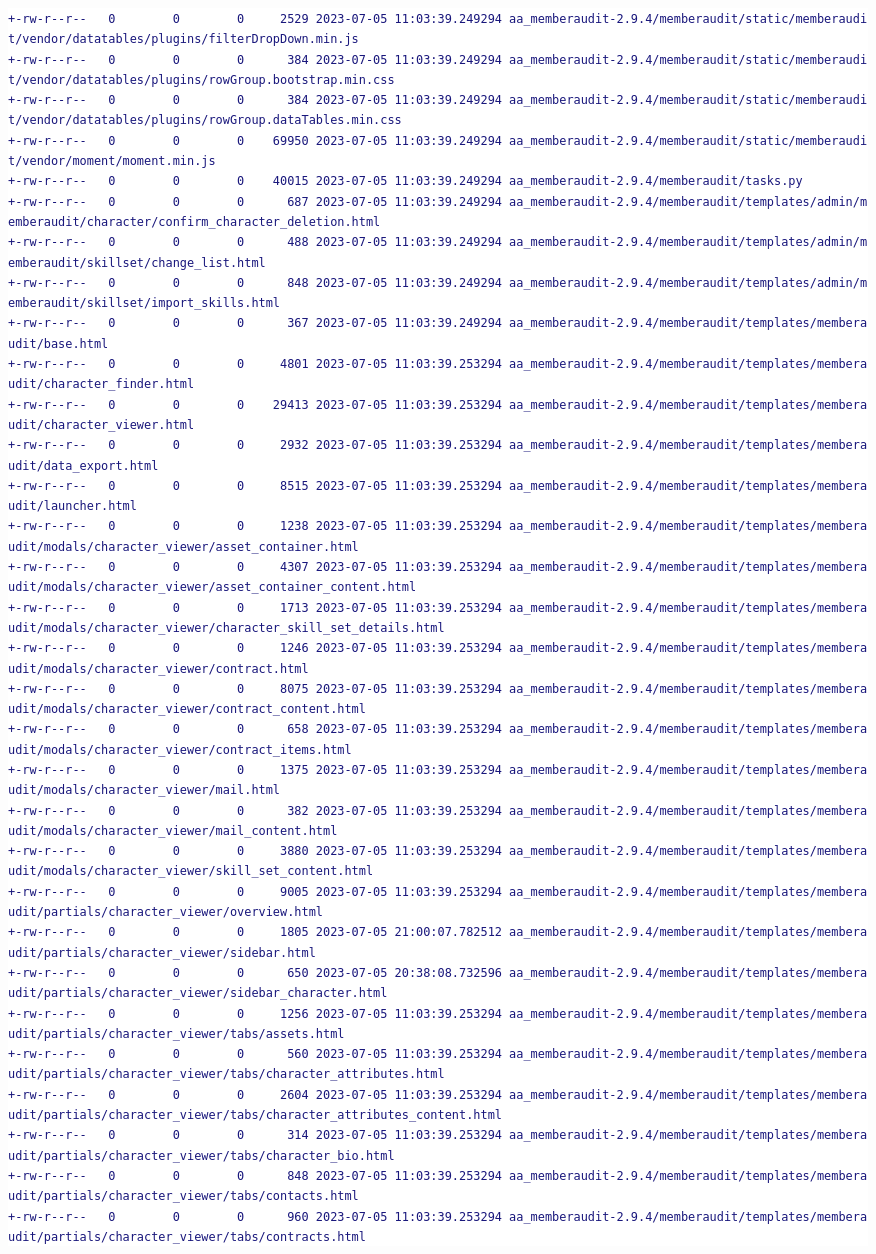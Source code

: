 ```diff
+-rw-r--r--   0        0        0     2529 2023-07-05 11:03:39.249294 aa_memberaudit-2.9.4/memberaudit/static/memberaudit/vendor/datatables/plugins/filterDropDown.min.js
+-rw-r--r--   0        0        0      384 2023-07-05 11:03:39.249294 aa_memberaudit-2.9.4/memberaudit/static/memberaudit/vendor/datatables/plugins/rowGroup.bootstrap.min.css
+-rw-r--r--   0        0        0      384 2023-07-05 11:03:39.249294 aa_memberaudit-2.9.4/memberaudit/static/memberaudit/vendor/datatables/plugins/rowGroup.dataTables.min.css
+-rw-r--r--   0        0        0    69950 2023-07-05 11:03:39.249294 aa_memberaudit-2.9.4/memberaudit/static/memberaudit/vendor/moment/moment.min.js
+-rw-r--r--   0        0        0    40015 2023-07-05 11:03:39.249294 aa_memberaudit-2.9.4/memberaudit/tasks.py
+-rw-r--r--   0        0        0      687 2023-07-05 11:03:39.249294 aa_memberaudit-2.9.4/memberaudit/templates/admin/memberaudit/character/confirm_character_deletion.html
+-rw-r--r--   0        0        0      488 2023-07-05 11:03:39.249294 aa_memberaudit-2.9.4/memberaudit/templates/admin/memberaudit/skillset/change_list.html
+-rw-r--r--   0        0        0      848 2023-07-05 11:03:39.249294 aa_memberaudit-2.9.4/memberaudit/templates/admin/memberaudit/skillset/import_skills.html
+-rw-r--r--   0        0        0      367 2023-07-05 11:03:39.249294 aa_memberaudit-2.9.4/memberaudit/templates/memberaudit/base.html
+-rw-r--r--   0        0        0     4801 2023-07-05 11:03:39.253294 aa_memberaudit-2.9.4/memberaudit/templates/memberaudit/character_finder.html
+-rw-r--r--   0        0        0    29413 2023-07-05 11:03:39.253294 aa_memberaudit-2.9.4/memberaudit/templates/memberaudit/character_viewer.html
+-rw-r--r--   0        0        0     2932 2023-07-05 11:03:39.253294 aa_memberaudit-2.9.4/memberaudit/templates/memberaudit/data_export.html
+-rw-r--r--   0        0        0     8515 2023-07-05 11:03:39.253294 aa_memberaudit-2.9.4/memberaudit/templates/memberaudit/launcher.html
+-rw-r--r--   0        0        0     1238 2023-07-05 11:03:39.253294 aa_memberaudit-2.9.4/memberaudit/templates/memberaudit/modals/character_viewer/asset_container.html
+-rw-r--r--   0        0        0     4307 2023-07-05 11:03:39.253294 aa_memberaudit-2.9.4/memberaudit/templates/memberaudit/modals/character_viewer/asset_container_content.html
+-rw-r--r--   0        0        0     1713 2023-07-05 11:03:39.253294 aa_memberaudit-2.9.4/memberaudit/templates/memberaudit/modals/character_viewer/character_skill_set_details.html
+-rw-r--r--   0        0        0     1246 2023-07-05 11:03:39.253294 aa_memberaudit-2.9.4/memberaudit/templates/memberaudit/modals/character_viewer/contract.html
+-rw-r--r--   0        0        0     8075 2023-07-05 11:03:39.253294 aa_memberaudit-2.9.4/memberaudit/templates/memberaudit/modals/character_viewer/contract_content.html
+-rw-r--r--   0        0        0      658 2023-07-05 11:03:39.253294 aa_memberaudit-2.9.4/memberaudit/templates/memberaudit/modals/character_viewer/contract_items.html
+-rw-r--r--   0        0        0     1375 2023-07-05 11:03:39.253294 aa_memberaudit-2.9.4/memberaudit/templates/memberaudit/modals/character_viewer/mail.html
+-rw-r--r--   0        0        0      382 2023-07-05 11:03:39.253294 aa_memberaudit-2.9.4/memberaudit/templates/memberaudit/modals/character_viewer/mail_content.html
+-rw-r--r--   0        0        0     3880 2023-07-05 11:03:39.253294 aa_memberaudit-2.9.4/memberaudit/templates/memberaudit/modals/character_viewer/skill_set_content.html
+-rw-r--r--   0        0        0     9005 2023-07-05 11:03:39.253294 aa_memberaudit-2.9.4/memberaudit/templates/memberaudit/partials/character_viewer/overview.html
+-rw-r--r--   0        0        0     1805 2023-07-05 21:00:07.782512 aa_memberaudit-2.9.4/memberaudit/templates/memberaudit/partials/character_viewer/sidebar.html
+-rw-r--r--   0        0        0      650 2023-07-05 20:38:08.732596 aa_memberaudit-2.9.4/memberaudit/templates/memberaudit/partials/character_viewer/sidebar_character.html
+-rw-r--r--   0        0        0     1256 2023-07-05 11:03:39.253294 aa_memberaudit-2.9.4/memberaudit/templates/memberaudit/partials/character_viewer/tabs/assets.html
+-rw-r--r--   0        0        0      560 2023-07-05 11:03:39.253294 aa_memberaudit-2.9.4/memberaudit/templates/memberaudit/partials/character_viewer/tabs/character_attributes.html
+-rw-r--r--   0        0        0     2604 2023-07-05 11:03:39.253294 aa_memberaudit-2.9.4/memberaudit/templates/memberaudit/partials/character_viewer/tabs/character_attributes_content.html
+-rw-r--r--   0        0        0      314 2023-07-05 11:03:39.253294 aa_memberaudit-2.9.4/memberaudit/templates/memberaudit/partials/character_viewer/tabs/character_bio.html
+-rw-r--r--   0        0        0      848 2023-07-05 11:03:39.253294 aa_memberaudit-2.9.4/memberaudit/templates/memberaudit/partials/character_viewer/tabs/contacts.html
+-rw-r--r--   0        0        0      960 2023-07-05 11:03:39.253294 aa_memberaudit-2.9.4/memberaudit/templates/memberaudit/partials/character_viewer/tabs/contracts.html
```